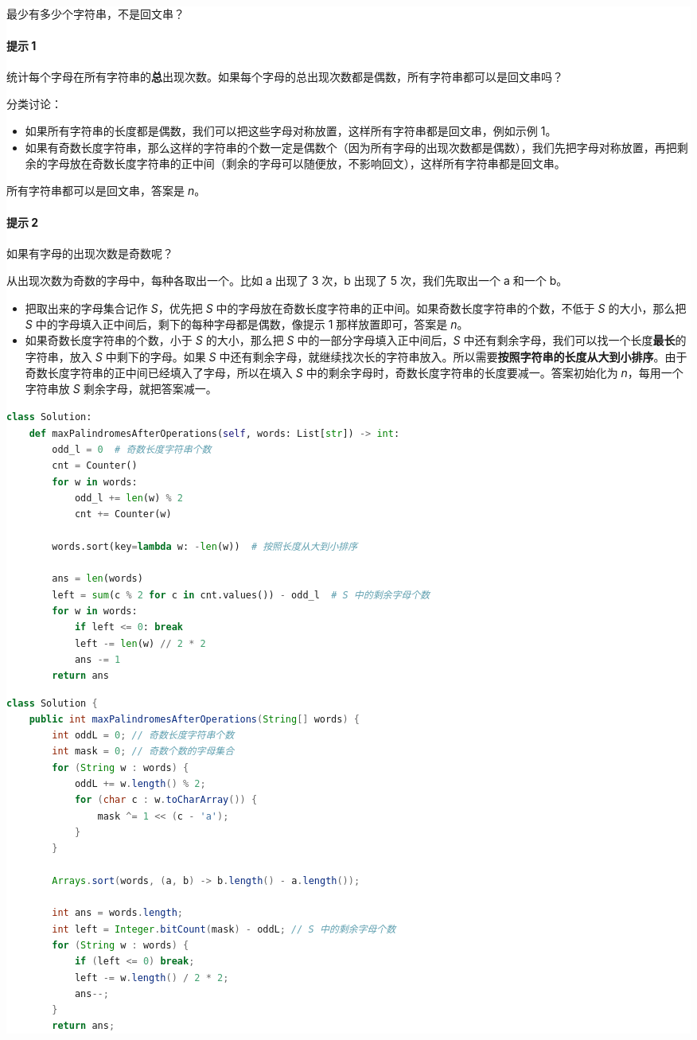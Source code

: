 最少有多少个字符串，不是回文串？

#### 提示 1

统计每个字母在所有字符串的**总**出现次数。如果每个字母的总出现次数都是偶数，所有字符串都可以是回文串吗？

分类讨论：

- 如果所有字符串的长度都是偶数，我们可以把这些字母对称放置，这样所有字符串都是回文串，例如示例 1。
- 如果有奇数长度字符串，那么这样的字符串的个数一定是偶数个（因为所有字母的出现次数都是偶数），我们先把字母对称放置，再把剩余的字母放在奇数长度字符串的正中间（剩余的字母可以随便放，不影响回文），这样所有字符串都是回文串。

所有字符串都可以是回文串，答案是 $n$。

#### 提示 2

如果有字母的出现次数是奇数呢？

从出现次数为奇数的字母中，每种各取出一个。比如 a 出现了 $3$ 次，b 出现了 $5$ 次，我们先取出一个 a 和一个 b。

- 把取出来的字母集合记作 $S$，优先把 $S$ 中的字母放在奇数长度字符串的正中间。如果奇数长度字符串的个数，不低于 $S$ 的大小，那么把 $S$ 中的字母填入正中间后，剩下的每种字母都是偶数，像提示 1 那样放置即可，答案是 $n$。
- 如果奇数长度字符串的个数，小于 $S$ 的大小，那么把 $S$ 中的一部分字母填入正中间后，$S$ 中还有剩余字母，我们可以找一个长度**最长**的字符串，放入 $S$ 中剩下的字母。如果 $S$ 中还有剩余字母，就继续找次长的字符串放入。所以需要**按照字符串的长度从大到小排序**。由于奇数长度字符串的正中间已经填入了字母，所以在填入 $S$ 中的剩余字母时，奇数长度字符串的长度要减一。答案初始化为 $n$，每用一个字符串放 $S$ 剩余字母，就把答案减一。

```py [sol-Python3]
class Solution:
    def maxPalindromesAfterOperations(self, words: List[str]) -> int:
        odd_l = 0  # 奇数长度字符串个数
        cnt = Counter()
        for w in words:
            odd_l += len(w) % 2
            cnt += Counter(w)

        words.sort(key=lambda w: -len(w))  # 按照长度从大到小排序

        ans = len(words)
        left = sum(c % 2 for c in cnt.values()) - odd_l  # S 中的剩余字母个数
        for w in words:
            if left <= 0: break
            left -= len(w) // 2 * 2
            ans -= 1
        return ans
```

```java [sol-Java]
class Solution {
    public int maxPalindromesAfterOperations(String[] words) {
        int oddL = 0; // 奇数长度字符串个数
        int mask = 0; // 奇数个数的字母集合
        for (String w : words) {
            oddL += w.length() % 2;
            for (char c : w.toCharArray()) {
                mask ^= 1 << (c - 'a');
            }
        }

        Arrays.sort(words, (a, b) -> b.length() - a.length());

        int ans = words.length;
        int left = Integer.bitCount(mask) - oddL; // S 中的剩余字母个数
        for (String w : words) {
            if (left <= 0) break;
            left -= w.length() / 2 * 2;
            ans--;
        }
        return ans;
```